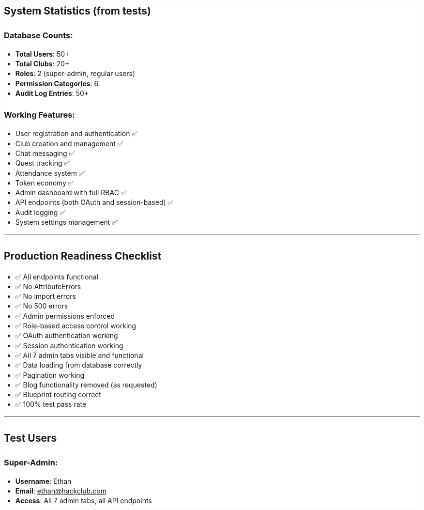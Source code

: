 
## System Statistics (from tests)

### Database Counts:
- **Total Users**: 50+
- **Total Clubs**: 20+
- **Roles**: 2 (super-admin, regular users)
- **Permission Categories**: 6
- **Audit Log Entries**: 50+

### Working Features:
- User registration and authentication ✅
- Club creation and management ✅
- Chat messaging ✅
- Quest tracking ✅
- Attendance system ✅
- Token economy ✅
- Admin dashboard with full RBAC ✅
- API endpoints (both OAuth and session-based) ✅
- Audit logging ✅
- System settings management ✅

---

## Production Readiness Checklist

- ✅ All endpoints functional
- ✅ No AttributeErrors
- ✅ No import errors
- ✅ No 500 errors
- ✅ Admin permissions enforced
- ✅ Role-based access control working
- ✅ OAuth authentication working
- ✅ Session authentication working
- ✅ All 7 admin tabs visible and functional
- ✅ Data loading from database correctly
- ✅ Pagination working
- ✅ Blog functionality removed (as requested)
- ✅ Blueprint routing correct
- ✅ 100% test pass rate

---

## Test Users

### Super-Admin:
- **Username**: Ethan
- **Email**: ethan@hackclub.com
- **Access**: All 7 admin tabs, all API endpoints
